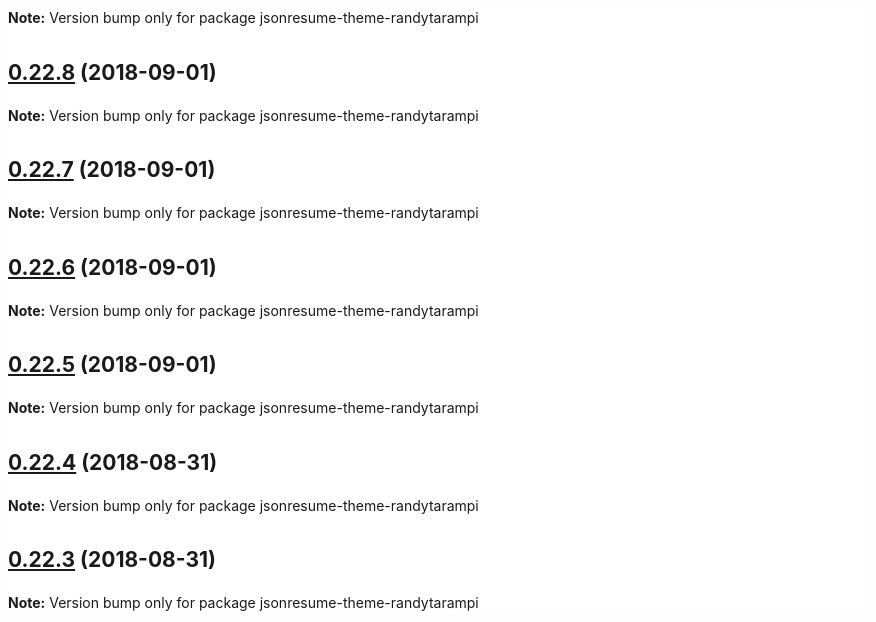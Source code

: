 **Note:** Version bump only for package jsonresume-theme-randytarampi





<a name="0.22.8"></a>
## [0.22.8](https://github.com/randytarampi/me/compare/v0.22.7...v0.22.8) (2018-09-01)

**Note:** Version bump only for package jsonresume-theme-randytarampi





<a name="0.22.7"></a>
## [0.22.7](https://github.com/randytarampi/me/compare/v0.22.6...v0.22.7) (2018-09-01)

**Note:** Version bump only for package jsonresume-theme-randytarampi





<a name="0.22.6"></a>
## [0.22.6](https://github.com/randytarampi/me/compare/v0.22.5...v0.22.6) (2018-09-01)

**Note:** Version bump only for package jsonresume-theme-randytarampi





<a name="0.22.5"></a>
## [0.22.5](https://github.com/randytarampi/me/compare/v0.22.4...v0.22.5) (2018-09-01)

**Note:** Version bump only for package jsonresume-theme-randytarampi





<a name="0.22.4"></a>
## [0.22.4](https://github.com/randytarampi/me/compare/v0.22.3...v0.22.4) (2018-08-31)

**Note:** Version bump only for package jsonresume-theme-randytarampi





<a name="0.22.3"></a>
## [0.22.3](https://github.com/randytarampi/me/compare/v0.22.2...v0.22.3) (2018-08-31)

**Note:** Version bump only for package jsonresume-theme-randytarampi
